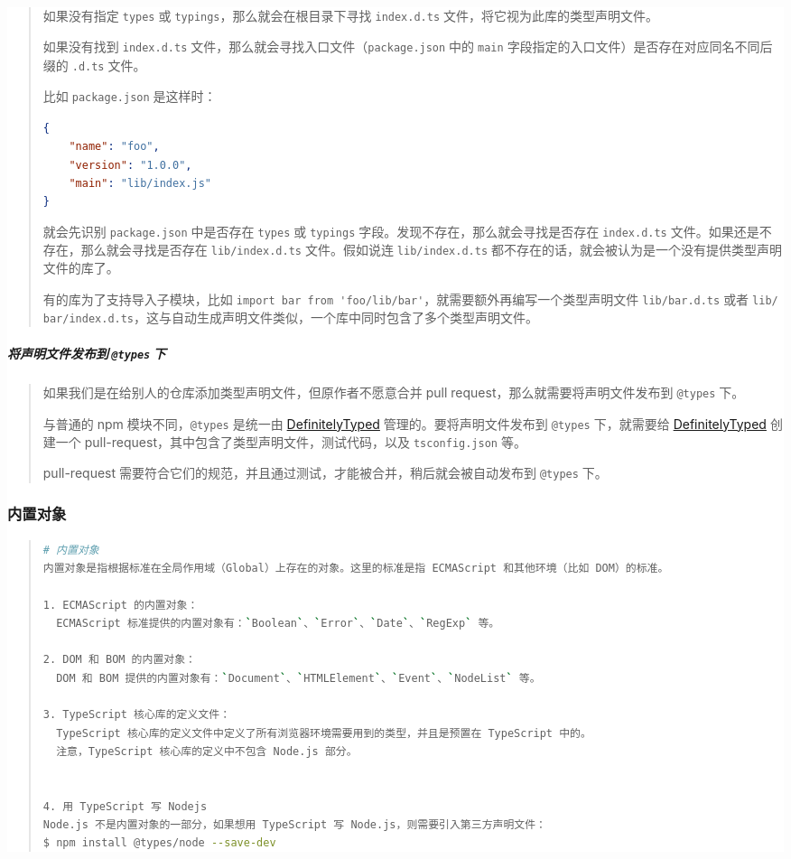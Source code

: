 > 如果没有指定 `types` 或 `typings`，那么就会在根目录下寻找 `index.d.ts` 文件，将它视为此库的类型声明文件。
>
> 如果没有找到 `index.d.ts` 文件，那么就会寻找入口文件（`package.json` 中的 `main` 字段指定的入口文件）是否存在对应同名不同后缀的 `.d.ts` 文件。
>
> 比如 `package.json` 是这样时：
>
> ```json
> {
>     "name": "foo",
>     "version": "1.0.0",
>     "main": "lib/index.js"
> }
> ```
>
> 就会先识别 `package.json` 中是否存在 `types` 或 `typings` 字段。发现不存在，那么就会寻找是否存在 `index.d.ts` 文件。如果还是不存在，那么就会寻找是否存在 `lib/index.d.ts` 文件。假如说连 `lib/index.d.ts` 都不存在的话，就会被认为是一个没有提供类型声明文件的库了。
>
> 有的库为了支持导入子模块，比如 `import bar from 'foo/lib/bar'`，就需要额外再编写一个类型声明文件 `lib/bar.d.ts` 或者 `lib/bar/index.d.ts`，这与自动生成声明文件类似，一个库中同时包含了多个类型声明文件。

##### 将声明文件发布到 `@types` 下

> 如果我们是在给别人的仓库添加类型声明文件，但原作者不愿意合并 pull request，那么就需要将声明文件发布到 `@types` 下。
>
> 与普通的 npm 模块不同，`@types` 是统一由 [DefinitelyTyped](https://github.com/DefinitelyTyped/DefinitelyTyped/) 管理的。要将声明文件发布到 `@types` 下，就需要给 [DefinitelyTyped](https://github.com/DefinitelyTyped/DefinitelyTyped/) 创建一个 pull-request，其中包含了类型声明文件，测试代码，以及 `tsconfig.json` 等。
>
> pull-request 需要符合它们的规范，并且通过测试，才能被合并，稍后就会被自动发布到 `@types` 下。
>

### 内置对象

> ```bash
> # 内置对象
> 内置对象是指根据标准在全局作用域（Global）上存在的对象。这里的标准是指 ECMAScript 和其他环境（比如 DOM）的标准。
> 
> 1. ECMAScript 的内置对象：
> 	ECMAScript 标准提供的内置对象有：`Boolean`、`Error`、`Date`、`RegExp` 等。
> 
> 2. DOM 和 BOM 的内置对象：
> 	DOM 和 BOM 提供的内置对象有：`Document`、`HTMLElement`、`Event`、`NodeList` 等。
> 
> 3. TypeScript 核心库的定义文件：
> 	TypeScript 核心库的定义文件中定义了所有浏览器环境需要用到的类型，并且是预置在 TypeScript 中的。
> 	注意，TypeScript 核心库的定义中不包含 Node.js 部分。
> 
> 
> 4. 用 TypeScript 写 Nodejs
> Node.js 不是内置对象的一部分，如果想用 TypeScript 写 Node.js，则需要引入第三方声明文件：
> $ npm install @types/node --save-dev
> ```
